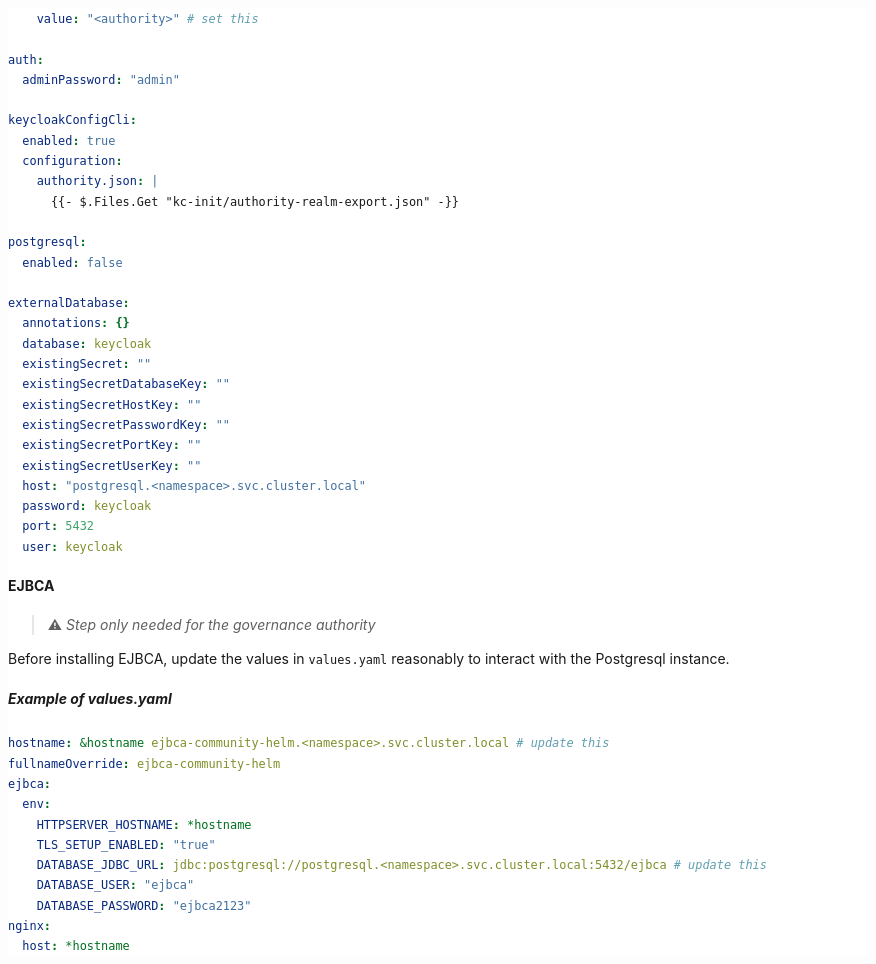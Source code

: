 ```yaml
    value: "<authority>" # set this

auth:
  adminPassword: "admin"

keycloakConfigCli:
  enabled: true
  configuration:
    authority.json: | 
      {{- $.Files.Get "kc-init/authority-realm-export.json" -}}

postgresql:
  enabled: false

externalDatabase:
  annotations: {}
  database: keycloak
  existingSecret: ""
  existingSecretDatabaseKey: ""
  existingSecretHostKey: ""
  existingSecretPasswordKey: ""
  existingSecretPortKey: ""
  existingSecretUserKey: ""
  host: "postgresql.<namespace>.svc.cluster.local"
  password: keycloak
  port: 5432
  user: keycloak
```

#### EJBCA

> **⚠️** *Step only needed for the governance authority*

Before installing EJBCA, update the values in `values.yaml` reasonably to interact with the Postgresql instance.

##### Example of values.yaml

```yaml
hostname: &hostname ejbca-community-helm.<namespace>.svc.cluster.local # update this
fullnameOverride: ejbca-community-helm
ejbca:
  env:
    HTTPSERVER_HOSTNAME: *hostname
    TLS_SETUP_ENABLED: "true"
    DATABASE_JDBC_URL: jdbc:postgresql://postgresql.<namespace>.svc.cluster.local:5432/ejbca # update this
    DATABASE_USER: "ejbca"
    DATABASE_PASSWORD: "ejbca2123"
nginx:
  host: *hostname
```
